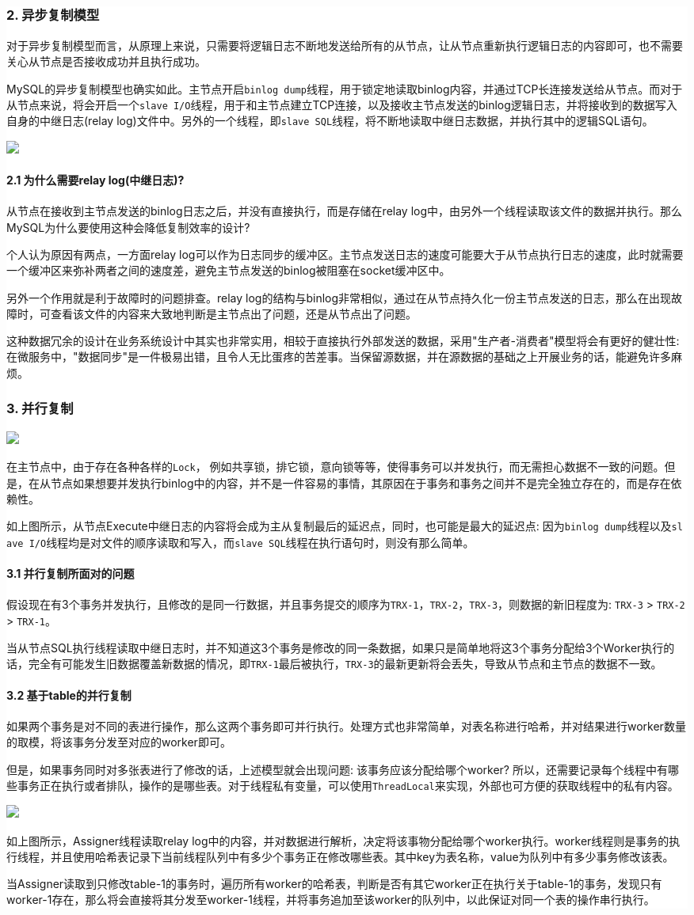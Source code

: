 
### 2. 异步复制模型

对于异步复制模型而言，从原理上来说，只需要将逻辑日志不断地发送给所有的从节点，让从节点重新执行逻辑日志的内容即可，也不需要关心从节点是否接收成功并且执行成功。

MySQL的异步复制模型也确实如此。主节点开启`binlog dump`线程，用于锁定地读取binlog内容，并通过TCP长连接发送给从节点。而对于从节点来说，将会开启一个`slave I/O`线程，用于和主节点建立TCP连接，以及接收主节点发送的binlog逻辑日志，并将接收到的数据写入自身的中继日志(relay log)文件中。另外的一个线程，即`slave SQL`线程，将不断地读取中继日志数据，并执行其中的逻辑SQL语句。

![](https://smartkeyerror.oss-cn-shenzhen.aliyuncs.com/ZeroMind/DistributedSystem/MySQL-Replication/master-slave.png)


#### 2.1 为什么需要relay log(中继日志)?

从节点在接收到主节点发送的binlog日志之后，并没有直接执行，而是存储在relay log中，由另外一个线程读取该文件的数据并执行。那么MySQL为什么要使用这种会降低复制效率的设计?

个人认为原因有两点，一方面relay log可以作为日志同步的缓冲区。主节点发送日志的速度可能要大于从节点执行日志的速度，此时就需要一个缓冲区来弥补两者之间的速度差，避免主节点发送的binlog被阻塞在socket缓冲区中。

另外一个作用就是利于故障时的问题排查。relay log的结构与binlog非常相似，通过在从节点持久化一份主节点发送的日志，那么在出现故障时，可查看该文件的内容来大致地判断是主节点出了问题，还是从节点出了问题。

这种数据冗余的设计在业务系统设计中其实也非常实用，相较于直接执行外部发送的数据，采用"生产者-消费者"模型将会有更好的健壮性: 在微服务中，"数据同步"是一件极易出错，且令人无比蛋疼的苦差事。当保留源数据，并在源数据的基础之上开展业务的话，能避免许多麻烦。


### 3. 并行复制

![](https://smartkeyerror.oss-cn-shenzhen.aliyuncs.com/ZeroMind/DistributedSystem/MySQL-Replication/master-slave-load.png)

在主节点中，由于存在各种各样的`Lock`， 例如共享锁，排它锁，意向锁等等，使得事务可以并发执行，而无需担心数据不一致的问题。但是，在从节点如果想要并发执行binlog中的内容，并不是一件容易的事情，其原因在于事务和事务之间并不是完全独立存在的，而是存在依赖性。

如上图所示，从节点Execute中继日志的内容将会成为主从复制最后的延迟点，同时，也可能是最大的延迟点: 因为`binlog dump`线程以及`slave I/O`线程均是对文件的顺序读取和写入，而`slave SQL`线程在执行语句时，则没有那么简单。

#### 3.1 并行复制所面对的问题

假设现在有3个事务并发执行，且修改的是同一行数据，并且事务提交的顺序为`TRX-1`，`TRX-2`，`TRX-3`，则数据的新旧程度为: `TRX-3` > `TRX-2` > `TRX-1`。

当从节点SQL执行线程读取中继日志时，并不知道这3个事务是修改的同一条数据，如果只是简单地将这3个事务分配给3个Worker执行的话，完全有可能发生旧数据覆盖新数据的情况，即`TRX-1`最后被执行，`TRX-3`的最新更新将会丢失，导致从节点和主节点的数据不一致。

#### 3.2 基于table的并行复制

如果两个事务是对不同的表进行操作，那么这两个事务即可并行执行。处理方式也非常简单，对表名称进行哈希，并对结果进行worker数量的取模，将该事务分发至对应的worker即可。

但是，如果事务同时对多张表进行了修改的话，上述模型就会出现问题: 该事务应该分配给哪个worker? 所以，还需要记录每个线程中有哪些事务正在执行或者排队，操作的是哪些表。对于线程私有变量，可以使用`ThreadLocal`来实现，外部也可方便的获取线程中的私有内容。

![](https://smartkeyerror.oss-cn-shenzhen.aliyuncs.com/ZeroMind/DistributedSystem/MySQL-Replication/parallel-with-table.png)

如上图所示，Assigner线程读取relay log中的内容，并对数据进行解析，决定将该事物分配给哪个worker执行。worker线程则是事务的执行线程，并且使用哈希表记录下当前线程队列中有多少个事务正在修改哪些表。其中key为表名称，value为队列中有多少事务修改该表。


当Assigner读取到只修改table-1的事务时，遍历所有worker的哈希表，判断是否有其它worker正在执行关于table-1的事务，发现只有worker-1存在，那么将会直接将其分发至worker-1线程，并将事务追加至该worker的队列中，以此保证对同一个表的操作串行执行。

